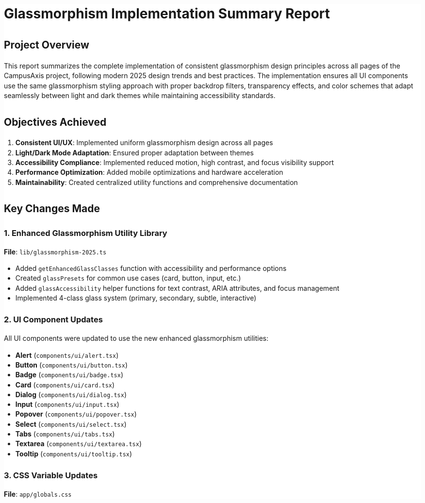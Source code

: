# Glassmorphism Implementation Summary Report

## Project Overview

This report summarizes the complete implementation of consistent glassmorphism design principles across all pages of the CampusAxis project, following modern 2025 design trends and best practices. The implementation ensures all UI components use the same glassmorphism styling approach with proper backdrop filters, transparency effects, and color schemes that adapt seamlessly between light and dark themes while maintaining accessibility standards.

## Objectives Achieved

1. **Consistent UI/UX**: Implemented uniform glassmorphism design across all pages
2. **Light/Dark Mode Adaptation**: Ensured proper adaptation between themes
3. **Accessibility Compliance**: Implemented reduced motion, high contrast, and focus visibility support
4. **Performance Optimization**: Added mobile optimizations and hardware acceleration
5. **Maintainability**: Created centralized utility functions and comprehensive documentation

## Key Changes Made

### 1. Enhanced Glassmorphism Utility Library

**File**: `lib/glassmorphism-2025.ts`

- Added `getEnhancedGlassClasses` function with accessibility and performance options
- Created `glassPresets` for common use cases (card, button, input, etc.)
- Added `glassAccessibility` helper functions for text contrast, ARIA attributes, and focus management
- Implemented 4-class glass system (primary, secondary, subtle, interactive)

### 2. UI Component Updates

All UI components were updated to use the new enhanced glassmorphism utilities:

- **Alert** (`components/ui/alert.tsx`)
- **Button** (`components/ui/button.tsx`)
- **Badge** (`components/ui/badge.tsx`)
- **Card** (`components/ui/card.tsx`)
- **Dialog** (`components/ui/dialog.tsx`)
- **Input** (`components/ui/input.tsx`)
- **Popover** (`components/ui/popover.tsx`)
- **Select** (`components/ui/select.tsx`)
- **Tabs** (`components/ui/tabs.tsx`)
- **Textarea** (`components/ui/textarea.tsx`)
- **Tooltip** (`components/ui/tooltip.tsx`)

### 3. CSS Variable Updates

**File**: `app/globals.css`
